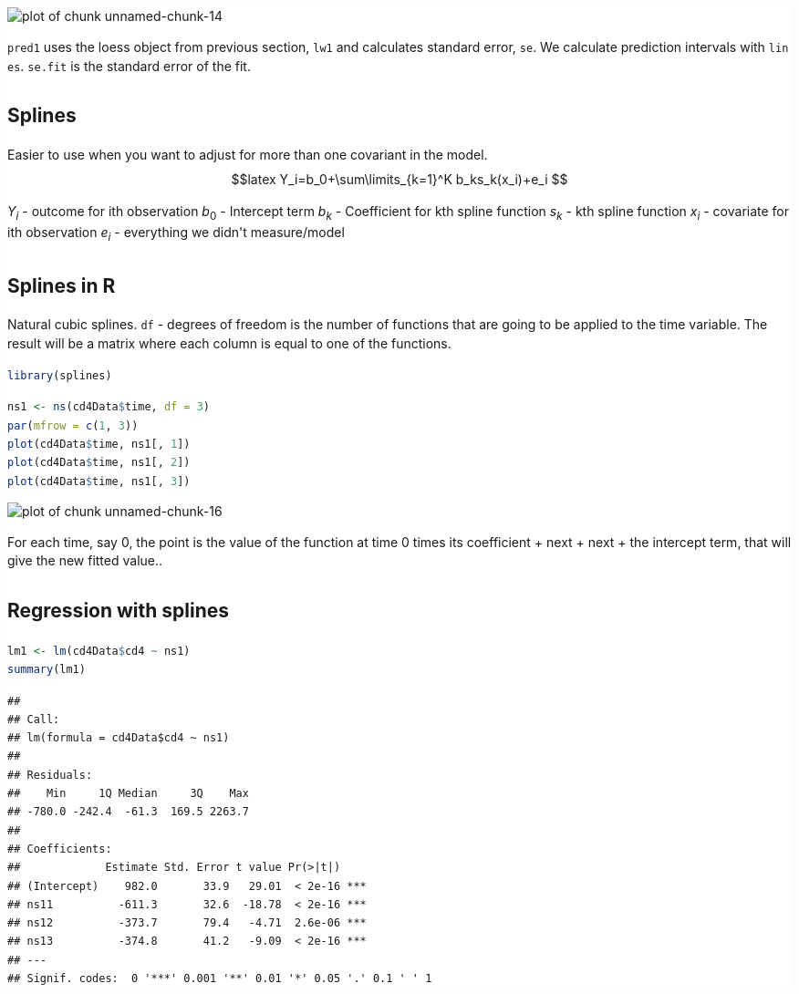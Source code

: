 ![plot of chunk unnamed-chunk-14](figure/unnamed-chunk-14.png) 

`pred1` uses the loess object from previous section, `lw1` and calculates standard error, `se`. We calculate prediction intervals with `lines`. `se.fit` is the standard error of the fit. 

Splines
-------
Easier to use when you want to adjust for more than one covariant in the model.
$$latex
Y_i=b_0+\sum\limits_{k=1}^K b_ks_k(x_i)+e_i
$$

$Y_i$ - outcome for ith observation
$b_0$ - Intercept term
$b_k$ - Coefficient for kth spline function
$s_k$ - kth spline function
$x_i$ - covariate for ith observation
$e_i$ - everything we didn't measure/model

Splines in R
------------
Natural cubic splines. `df` - degrees of freedom is the number of functions that are going to be applied to the time variable. The result will be a matrix where each column is equal to one of the functions.

```r
library(splines)
```



```r
ns1 <- ns(cd4Data$time, df = 3)
par(mfrow = c(1, 3))
plot(cd4Data$time, ns1[, 1])
plot(cd4Data$time, ns1[, 2])
plot(cd4Data$time, ns1[, 3])
```

![plot of chunk unnamed-chunk-16](figure/unnamed-chunk-16.png) 

For each time, say 0, the point is the value of the function at time 0 times its coefficient + next + next + the intercept term, that will give the new fitted value..

Regression with splines
-----------------------

```r
lm1 <- lm(cd4Data$cd4 ~ ns1)
summary(lm1)
```

```
## 
## Call:
## lm(formula = cd4Data$cd4 ~ ns1)
## 
## Residuals:
##    Min     1Q Median     3Q    Max 
## -780.0 -242.4  -61.3  169.5 2263.7 
## 
## Coefficients:
##             Estimate Std. Error t value Pr(>|t|)    
## (Intercept)    982.0       33.9   29.01  < 2e-16 ***
## ns11          -611.3       32.6  -18.78  < 2e-16 ***
## ns12          -373.7       79.4   -4.71  2.6e-06 ***
## ns13          -374.8       41.2   -9.09  < 2e-16 ***
## ---
## Signif. codes:  0 '***' 0.001 '**' 0.01 '*' 0.05 '.' 0.1 ' ' 1 
```